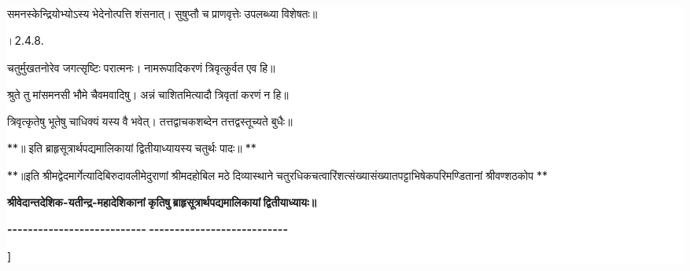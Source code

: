 

समनस्केन्द्रियोभ्योऽस्य भेदेनोत्पत्ति शंसनात्। सुषुप्तौ च प्राणवृत्तेः उपलब्ध्या विशेषतः॥



।2.4.8.



चतुर्मुखतनोरेव जगत्सृष्टिः परात्मनः। नामरूपादिकरणं त्रिवृत्कुर्वत एव हि॥



श्रुते तु मांसमनसी भौमे चैवमवादिषु। अन्नं चाशितमित्यादौ त्रिवृतां करणं न हि॥



त्रिवृत्कृतेषु भूतेषु चाधिक्यं यस्य वै भवेत्। तत्तद्वाचकशब्देन तत्तद्वस्तूच्यते बुधैः॥



**॥ इति ब्राहृसूत्रार्थपद्यमालिकायां द्वितीयाध्यायस्य चतुर्थः पादः॥ **

**॥इति श्रीमद्वेदमार्गेत्यादिबिरुदावलीमेदुराणां श्रीमदहोबिल मठे दिव्यास्थाने चतुरधिकचत्वारिंशत्संख्यासंख्यातपट्टाभिषेकपरिमण्डितानां श्रीवण्शठकोप **

**श्रीवेदान्तदेशिक-यतीन्द्र-महादेशिकानां कृतिषु ब्राहृसूत्रार्थपद्यमालिकायां द्वितीयाध्यायः॥**

**--------------------------- ---------------------------**









\]
